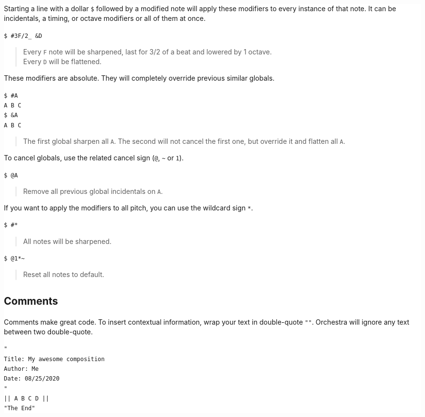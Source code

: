 Starting a line with a dollar `$` followed by a modified note will apply these modifiers to every instance of that note.
It can be incidentals, a timing, or octave modifiers or all of them at once.

    $ #3F/2_ &D
> Every `F` note will be sharpened, last for 3/2 of a beat and lowered by 1 octave.  
> Every `D` will be flattened.

These modifiers are absolute. They will completely override previous similar globals.

    $ #A
    A B C
    $ &A
    A B C
> The first global sharpen all `A`. The second will not cancel the first one, but override it and flatten all `A`.

To cancel globals, use the related cancel sign (`@`, `~` or `1`).

    $ @A
> Remove all previous global incidentals on `A`.

If you want to apply the modifiers to all pitch, you can use the wildcard sign `*`.

    $ #*
> All notes will be sharpened.

    $ @1*~
> Reset all notes to default.


## Comments

Comments make great code. To insert contextual information, wrap your text in double-quote `""`.
Orchestra will ignore any text between two double-quote.

    "
    Title: My awesome composition
    Author: Me
    Date: 08/25/2020
    "
    || A B C D ||
    "The End"
